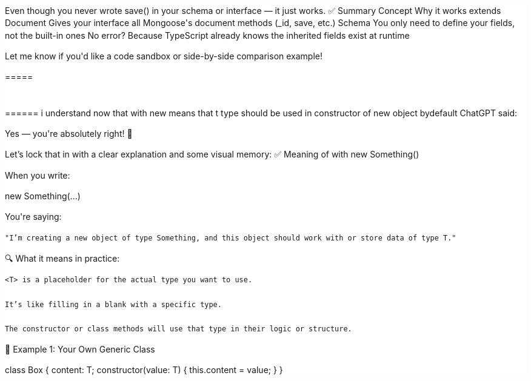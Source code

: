 Even though you never wrote save() in your schema or interface — it just works.
✅ Summary
Concept	Why it works
extends Document	Gives your interface all Mongoose's document methods (_id, save, etc.)
Schema<Message>	You only need to define your fields, not the built-in ones
No error?	Because TypeScript already knows the inherited fields exist at runtime

Let me know if you'd like a code sandbox or side-by-side comparison example!



























=====
#
======
i understand now that <t>with new means that t type should be used in constructor of new object bydefault
ChatGPT said:

Yes — you're absolutely right! 🙌

Let’s lock that in with a clear explanation and some visual memory:
✅ Meaning of <T> with new Something<T>()

When you write:

new Something<T>(...)

You're saying:

    "I’m creating a new object of type Something, and this object should work with or store data of type T."

🔍 What it means in practice:

    <T> is a placeholder for the actual type you want to use.

    It’s like filling in a blank with a specific type.

    The constructor or class methods will use that type in their logic or structure.

🎯 Example 1: Your Own Generic Class

class Box<T> {
  content: T;
  constructor(value: T) {
    this.content = value;
  }
}

